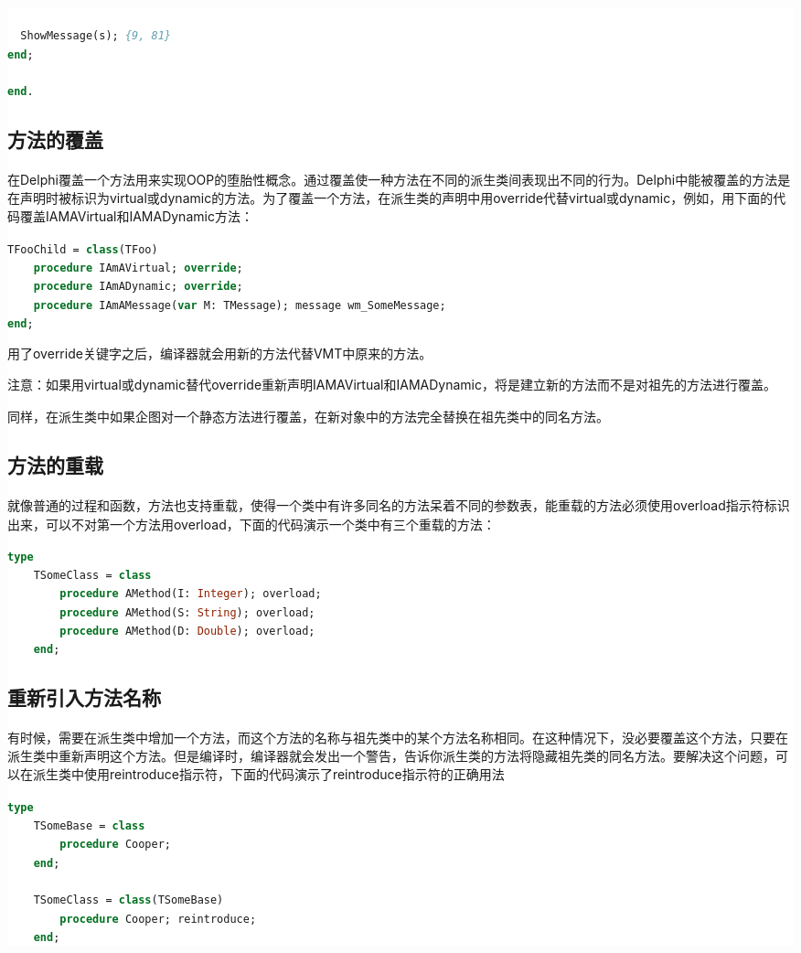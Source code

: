 ```pascal

  ShowMessage(s); {9, 81}
end;

end.
```


## 方法的覆盖

在Delphi覆盖一个方法用来实现OOP的堕胎性概念。通过覆盖使一种方法在不同的派生类间表现出不同的行为。Delphi中能被覆盖的方法是在声明时被标识为virtual或dynamic的方法。为了覆盖一个方法，在派生类的声明中用override代替virtual或dynamic，例如，用下面的代码覆盖IAMAVirtual和IAMADynamic方法：

```pascal
TFooChild = class(TFoo)
    procedure IAmAVirtual; override;
    procedure IAmADynamic; override;
    procedure IAmAMessage(var M: TMessage); message wm_SomeMessage;
end;
```

用了override关键字之后，编译器就会用新的方法代替VMT中原来的方法。

注意：如果用virtual或dynamic替代override重新声明IAMAVirtual和IAMADynamic，将是建立新的方法而不是对祖先的方法进行覆盖。

同样，在派生类中如果企图对一个静态方法进行覆盖，在新对象中的方法完全替换在祖先类中的同名方法。

## 方法的重载

就像普通的过程和函数，方法也支持重载，使得一个类中有许多同名的方法呆着不同的参数表，能重载的方法必须使用overload指示符标识出来，可以不对第一个方法用overload，下面的代码演示一个类中有三个重载的方法：

```pascal
type
    TSomeClass = class
        procedure AMethod(I: Integer); overload;
        procedure AMethod(S: String); overload;
        procedure AMethod(D: Double); overload;
    end;
```

## 重新引入方法名称

有时候，需要在派生类中增加一个方法，而这个方法的名称与祖先类中的某个方法名称相同。在这种情况下，没必要覆盖这个方法，只要在派生类中重新声明这个方法。但是编译时，编译器就会发出一个警告，告诉你派生类的方法将隐藏祖先类的同名方法。要解决这个问题，可以在派生类中使用reintroduce指示符，下面的代码演示了reintroduce指示符的正确用法

```pascal
type
    TSomeBase = class
        procedure Cooper;
    end;

    TSomeClass = class(TSomeBase)
        procedure Cooper; reintroduce;
    end;
```

